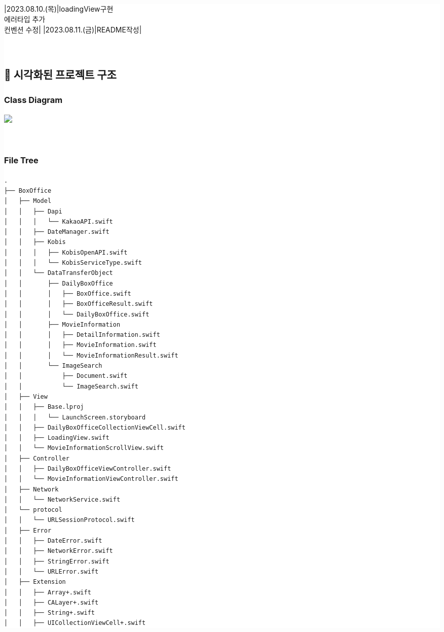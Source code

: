 |2023.08.10.(목)|loadingView구현<br> 에러타입 추가<br> 컨벤션 수정|
|2023.08.11.(금)|README작성|

<br>

## 👀 시각화된 프로젝트 구조

### Class Diagram
<p>

<img width="700" src="https://hackmd.io/_uploads/ByCd4vQhh.jpg"> 
   
</p>

<br>

### File Tree
```
.
├── BoxOffice
│   ├── Model
│   │   ├── Dapi
│   │   │   └── KakaoAPI.swift
│   │   ├── DateManager.swift
│   │   ├── Kobis
│   │   │   ├── KobisOpenAPI.swift
│   │   │   └── KobisServiceType.swift
│   │   └── DataTransferObject
│   │       ├── DailyBoxOffice
│   │       │   ├── BoxOffice.swift
│   │       │   ├── BoxOfficeResult.swift
│   │       │   └── DailyBoxOffice.swift
│   │       ├── MovieInformation
│   │       │   ├── DetailInformation.swift
│   │       │   ├── MovieInformation.swift
│   │       │   └── MovieInformationResult.swift
│   │       └── ImageSearch
│   │           ├── Document.swift
│   │           └── ImageSearch.swift
│   ├── View
│   │   ├── Base.lproj
│   │   │   └── LaunchScreen.storyboard
│   │   ├── DailyBoxOfficeCollectionViewCell.swift
│   │   ├── LoadingView.swift
│   │   └── MovieInformationScrollView.swift
│   ├── Controller
│   │   ├── DailyBoxOfficeViewController.swift
│   │   └── MovieInformationViewController.swift
│   ├── Network
│   │   └── NetworkService.swift
│   └── protocol
│   │   └── URLSessionProtocol.swift
│   ├── Error
│   │   ├── DateError.swift
│   │   ├── NetworkError.swift
│   │   ├── StringError.swift
│   │   └── URLError.swift
│   ├── Extension
│   │   ├── Array+.swift
│   │   ├── CALayer+.swift
│   │   ├── String+.swift
│   │   ├── UICollectionViewCell+.swift
```